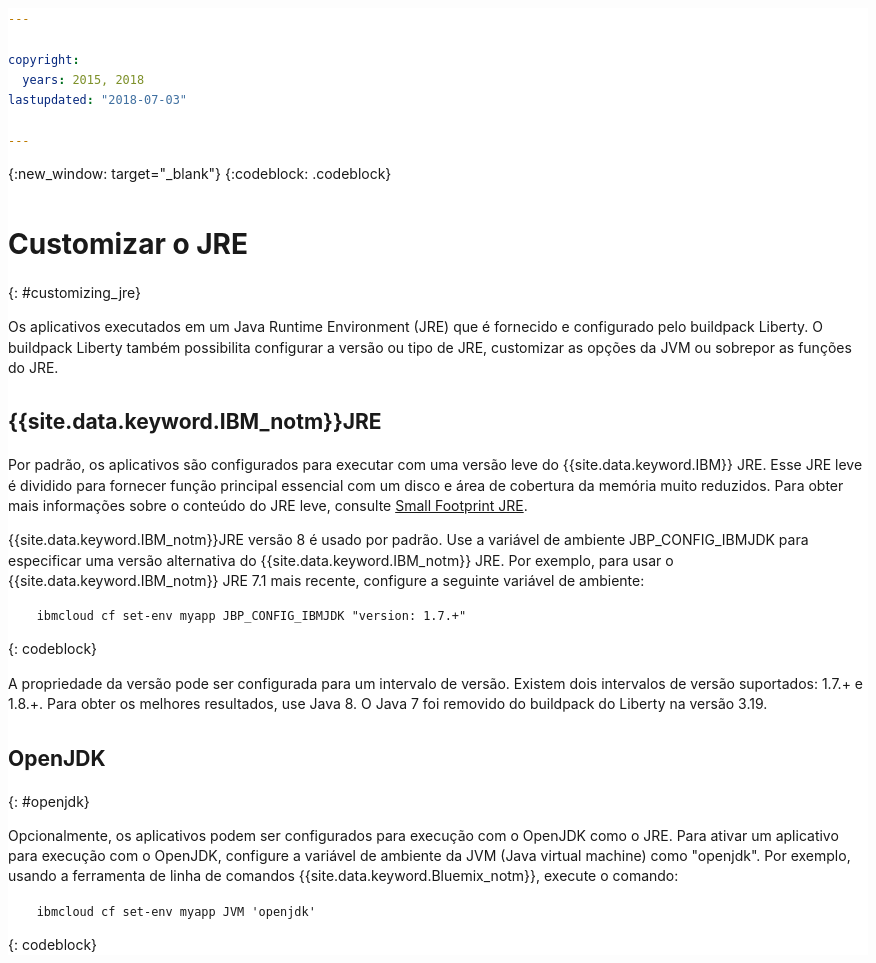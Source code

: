 ```yaml
---

copyright:
  years: 2015, 2018
lastupdated: "2018-07-03"

---
```


{:new_window: target="_blank"}
{:codeblock: .codeblock}

# Customizar o JRE
{: #customizing_jre}

Os aplicativos executados em um Java Runtime Environment (JRE) que é fornecido e configurado pelo buildpack Liberty. O buildpack Liberty também
possibilita configurar a versão ou tipo de JRE,
customizar as opções da JVM ou sobrepor as funções do JRE.

## {{site.data.keyword.IBM_notm}}JRE

Por padrão, os aplicativos são configurados para executar com uma versão leve do {{site.data.keyword.IBM}} JRE. Esse
JRE leve é dividido para fornecer função principal essencial com um disco
e área de cobertura da memória muito reduzidos. Para obter mais informações sobre o
conteúdo do JRE leve, consulte
[Small Footprint JRE](http://www.ibm.com/support/knowledgecenter/SSYKE2_8.0.0/com.ibm.java.lnx.80.doc/user/small_jre.html).

 {{site.data.keyword.IBM_notm}}JRE versão 8 é usado por padrão. Use a variável de ambiente JBP_CONFIG_IBMJDK para especificar uma versão alternativa do {{site.data.keyword.IBM_notm}} JRE. Por exemplo, para usar o
{{site.data.keyword.IBM_notm}} JRE 7.1 mais recente, configure a seguinte variável de ambiente:
```
    ibmcloud cf set-env myapp JBP_CONFIG_IBMJDK "version: 1.7.+"
```
{: codeblock}

A
propriedade da versão pode ser configurada para um intervalo de versão. Existem dois intervalos
de versão suportados: 1.7.+ e 1.8.+. Para obter os melhores resultados, use Java 8.  O Java 7 foi removido do buildpack do Liberty na versão 3.19.  

## OpenJDK
{: #openjdk}

Opcionalmente, os aplicativos podem ser
configurados para execução com o OpenJDK como o JRE. Para ativar um aplicativo para execução com o OpenJDK, configure a variável de ambiente da JVM (Java virtual machine) como "openjdk". Por exemplo, usando a ferramenta de linha de comandos {{site.data.keyword.Bluemix_notm}}, execute o comando:
```
    ibmcloud cf set-env myapp JVM 'openjdk'
```
{: codeblock}
